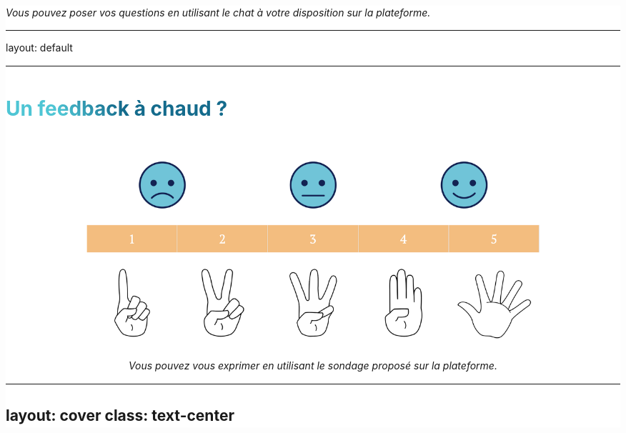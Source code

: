 *Vous pouvez poser vos questions en utilisant le chat à votre disposition sur la plateforme.*

---
layout: default

---

# Un feedback à chaud ?

<br>

<center><img src="/assets/roti.png" width="650" />

<br>

*Vous pouvez vous exprimer en utilisant le sondage proposé sur la plateforme.*
</center>

<style>
h1 {
  background-color: #2B90B6;
  background-image: linear-gradient(45deg, #4EC5D4 10%, #146b8c 20%);
  background-size: 100%;
  -webkit-background-clip: text;
  -moz-background-clip: text;
  -webkit-text-fill-color: transparent;
  -moz-text-fill-color: transparent;
}
</style>


---
layout: cover
class: text-center
---
